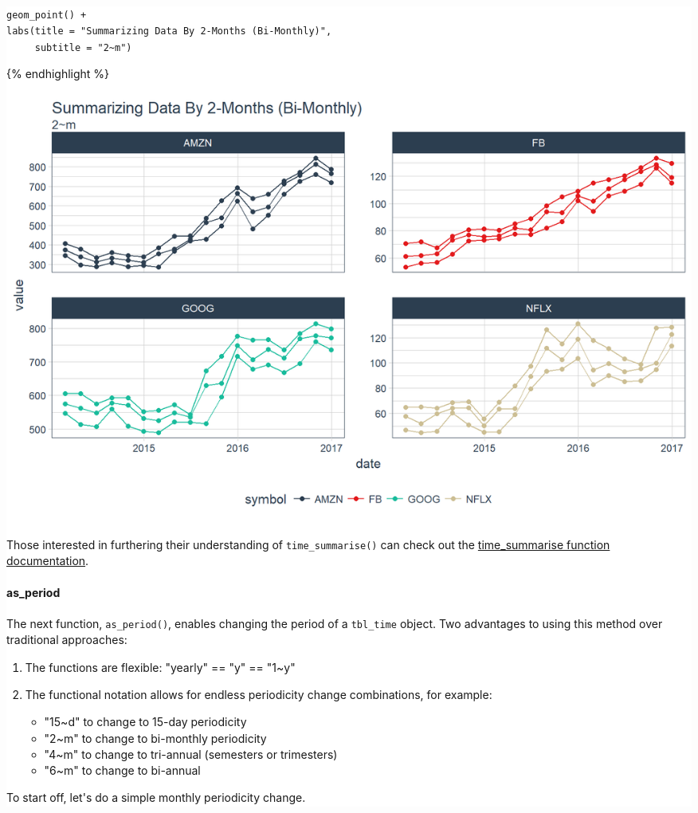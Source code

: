    geom_point() +
    labs(title = "Summarizing Data By 2-Months (Bi-Monthly)",
         subtitle = "2~m")
{% endhighlight %}

![plot of chunk unnamed-chunk-13](/figure/source/2017-10-26-demo_week_tibbletime/unnamed-chunk-13-1.png)


Those interested in furthering their understanding of `time_summarise()` can check out the [time_summarise function documentation](https://business-science.github.io/tibbletime/reference/time_summarise.html).


#### as_period <a class="anchor" id="as_period"></a>

The next function, `as_period()`, enables changing the period of a `tbl_time` object. Two advantages to using this method over traditional approaches:

1. The functions are flexible: "yearly" == "y" == "1~y"
2. The functional notation allows for endless periodicity change combinations, for example: 

    - "15~d" to change to 15-day periodicity
    - "2~m" to change to bi-monthly periodicity
    - "4~m" to change to tri-annual (semesters or trimesters)
    - "6~m" to change to bi-annual
  
To start off, let's do a simple monthly periodicity change. 
